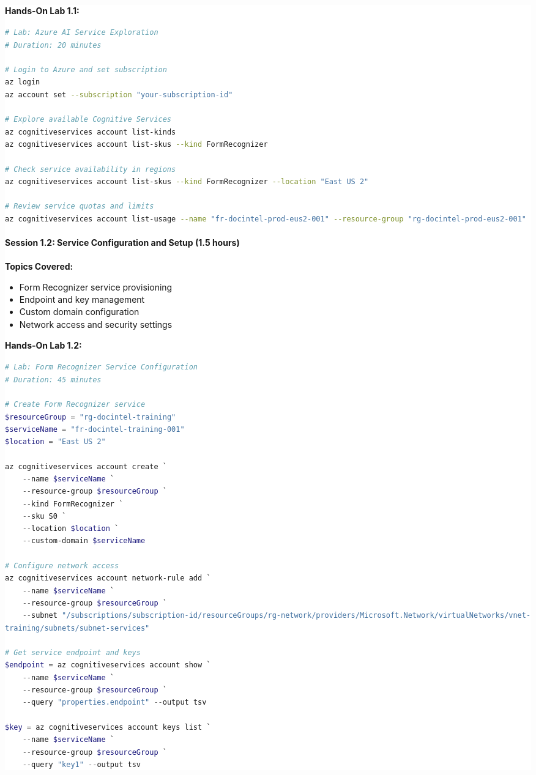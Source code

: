 **Hands-On Lab 1.1:**
```bash
# Lab: Azure AI Service Exploration
# Duration: 20 minutes

# Login to Azure and set subscription
az login
az account set --subscription "your-subscription-id"

# Explore available Cognitive Services
az cognitiveservices account list-kinds
az cognitiveservices account list-skus --kind FormRecognizer

# Check service availability in regions
az cognitiveservices account list-skus --kind FormRecognizer --location "East US 2"

# Review service quotas and limits
az cognitiveservices account list-usage --name "fr-docintel-prod-eus2-001" --resource-group "rg-docintel-prod-eus2-001"
```

#### Session 1.2: Service Configuration and Setup (1.5 hours)

**Topics Covered:**
- Form Recognizer service provisioning
- Endpoint and key management
- Custom domain configuration
- Network access and security settings

**Hands-On Lab 1.2:**
```powershell
# Lab: Form Recognizer Service Configuration
# Duration: 45 minutes

# Create Form Recognizer service
$resourceGroup = "rg-docintel-training"
$serviceName = "fr-docintel-training-001"
$location = "East US 2"

az cognitiveservices account create `
    --name $serviceName `
    --resource-group $resourceGroup `
    --kind FormRecognizer `
    --sku S0 `
    --location $location `
    --custom-domain $serviceName

# Configure network access
az cognitiveservices account network-rule add `
    --name $serviceName `
    --resource-group $resourceGroup `
    --subnet "/subscriptions/subscription-id/resourceGroups/rg-network/providers/Microsoft.Network/virtualNetworks/vnet-training/subnets/subnet-services"

# Get service endpoint and keys
$endpoint = az cognitiveservices account show `
    --name $serviceName `
    --resource-group $resourceGroup `
    --query "properties.endpoint" --output tsv

$key = az cognitiveservices account keys list `
    --name $serviceName `
    --resource-group $resourceGroup `
    --query "key1" --output tsv
```
